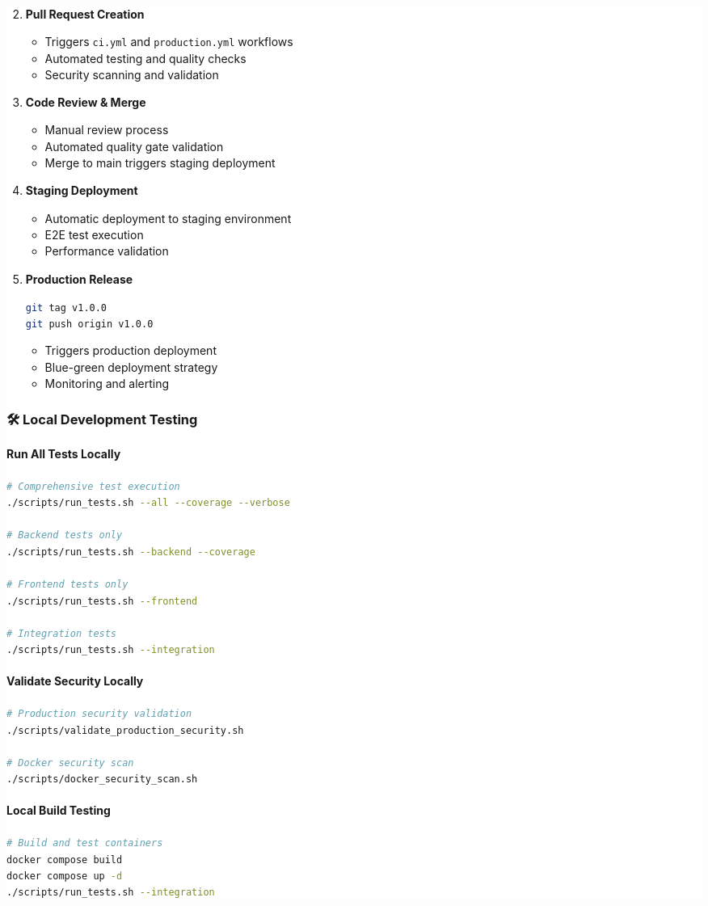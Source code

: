 2. **Pull Request Creation**
   - Triggers `ci.yml` and `production.yml` workflows
   - Automated testing and quality checks
   - Security scanning and validation

3. **Code Review & Merge**
   - Manual review process
   - Automated quality gate validation
   - Merge to main triggers staging deployment

4. **Staging Deployment**
   - Automatic deployment to staging environment
   - E2E test execution
   - Performance validation

5. **Production Release**
   ```bash
   git tag v1.0.0
   git push origin v1.0.0
   ```
   - Triggers production deployment
   - Blue-green deployment strategy
   - Monitoring and alerting

### 🛠️ Local Development Testing

#### Run All Tests Locally
```bash
# Comprehensive test execution
./scripts/run_tests.sh --all --coverage --verbose

# Backend tests only
./scripts/run_tests.sh --backend --coverage

# Frontend tests only  
./scripts/run_tests.sh --frontend

# Integration tests
./scripts/run_tests.sh --integration
```

#### Validate Security Locally
```bash
# Production security validation
./scripts/validate_production_security.sh

# Docker security scan
./scripts/docker_security_scan.sh
```

#### Local Build Testing
```bash
# Build and test containers
docker compose build
docker compose up -d
./scripts/run_tests.sh --integration
```
